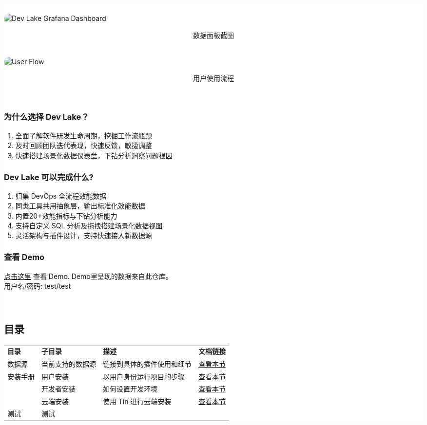 <br>

<div align="left">
<img src="https://user-images.githubusercontent.com/2908155/130271622-827c4ffa-d812-4843-b09d-ea1338b7e6e5.png" width="100%" alt="Dev Lake Grafana Dashboard" style="border-radius:15px;" />
<p align="center">数据面板截图</p><br>
<img src="https://user-images.githubusercontent.com/14050754/142356580-40637a30-5578-48ed-8e4a-128cd0738e3e.png" width="100%" alt="User Flow" style="border-radius:15px;"/>
<p align="center">用户使用流程</p><br>



### 为什么选择 Dev Lake？
1. 全面了解软件研发生命周期，挖掘工作流瓶颈
2. 及时回顾团队迭代表现，快速反馈，敏捷调整
3. 快速搭建场景化数据仪表盘，下钻分析洞察问题根因

### Dev Lake 可以完成什么?
1. 归集 DevOps 全流程效能数据
2. 同类工具共用抽象层，输出标准化效能数据
3. 内置20+效能指标与下钻分析能力
4. 支持自定义 SQL 分析及拖拽搭建场景化数据视图
5. 灵活架构与插件设计，支持快速接入新数据源

### 查看 Demo
[点击这里](https://app-259373083972538368-3002.ars.teamcode.com/d/0Rjxknc7z/demo-homepage?orgId=1) 查看 Demo. Demo里呈现的数据来自此仓库。<br>
用户名/密码: test/test


<br>

## 目录
<table>
    <tr>
        <td><b>目录</b></td>
        <td><b>子目录</b></td>
        <td><b>描述</b></td>
        <td><b>文档链接</b></td>
    </tr>
    <tr>
        <td>数据源</td>
        <td>当前支持的数据源</td>
        <td>链接到具体的插件使用和细节</td>
        <td><a href="#data-source-plugins">查看本节</a></td>
    </tr>
    <tr>
        <td rowspan="3">安装手册</td>
        <td>用户安装</td>
        <td>以用户身份运行项目的步骤</td>
        <td><a href="#user-setup">查看本节</a></td>
    </tr>
    <tr>
        <td>开发者安装</td>
        <td>如何设置开发环境</td>
        <td><a href="#dev-setup">查看本节</a></td>
    </tr>
    <tr>
        <td>云端安装</td>
        <td>使用 Tin 进行云端安装</td>
        <td><a href="#cloud-setup">查看本节</a></td>
    </tr>
   <tr>
        <td>测试</td>
        <td>测试</td>